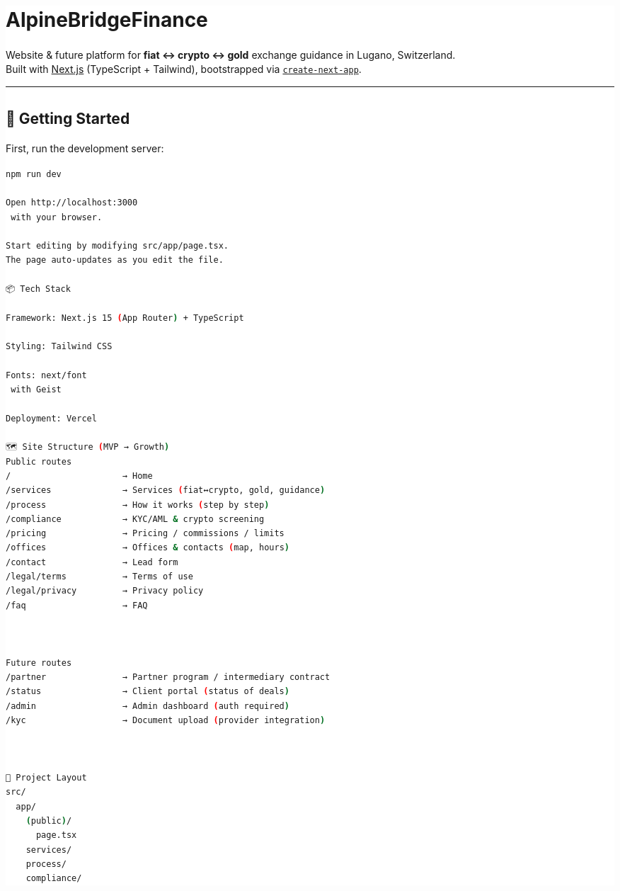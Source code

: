 # AlpineBridgeFinance

Website & future platform for **fiat ↔ crypto ↔ gold** exchange guidance in Lugano, Switzerland.  
Built with [Next.js](https://nextjs.org) (TypeScript + Tailwind), bootstrapped via [`create-next-app`](https://nextjs.org/docs/app/api-reference/cli/create-next-app).

---

## 🚀 Getting Started

First, run the development server:

```bash
npm run dev

Open http://localhost:3000
 with your browser.

Start editing by modifying src/app/page.tsx.
The page auto-updates as you edit the file.

📦 Tech Stack

Framework: Next.js 15 (App Router) + TypeScript

Styling: Tailwind CSS

Fonts: next/font
 with Geist

Deployment: Vercel

🗺️ Site Structure (MVP → Growth)
Public routes
/                      → Home
/services              → Services (fiat↔crypto, gold, guidance)
/process               → How it works (step by step)
/compliance            → KYC/AML & crypto screening
/pricing               → Pricing / commissions / limits
/offices               → Offices & contacts (map, hours)
/contact               → Lead form
/legal/terms           → Terms of use
/legal/privacy         → Privacy policy
/faq                   → FAQ



Future routes
/partner               → Partner program / intermediary contract
/status                → Client portal (status of deals)
/admin                 → Admin dashboard (auth required)
/kyc                   → Document upload (provider integration)



📁 Project Layout
src/
  app/
    (public)/
      page.tsx
    services/
    process/
    compliance/
```